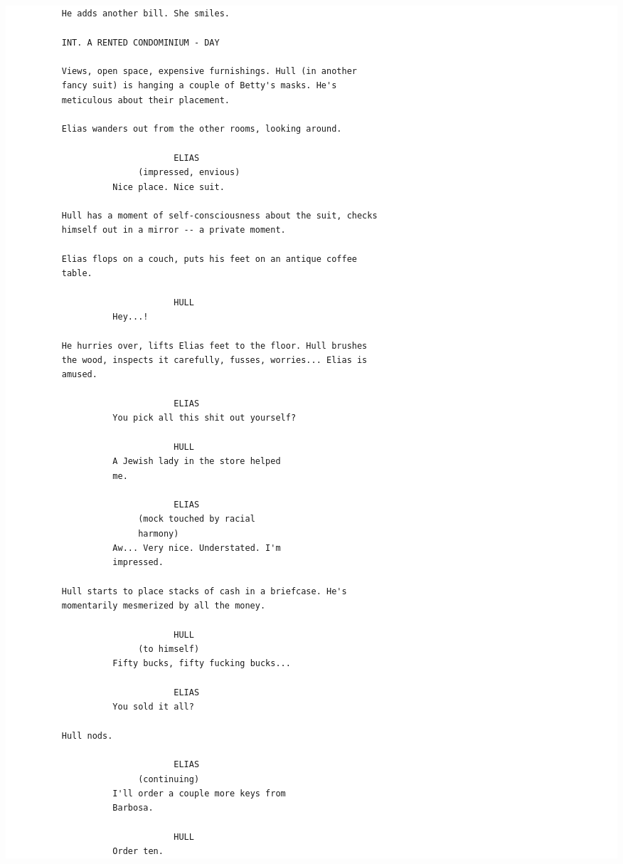                He adds another bill. She smiles.

               INT. A RENTED CONDOMINIUM - DAY

               Views, open space, expensive furnishings. Hull (in another 
               fancy suit) is hanging a couple of Betty's masks. He's 
               meticulous about their placement.

               Elias wanders out from the other rooms, looking around.

                                     ELIAS
                              (impressed, envious)
                         Nice place. Nice suit.

               Hull has a moment of self-consciousness about the suit, checks 
               himself out in a mirror -- a private moment.

               Elias flops on a couch, puts his feet on an antique coffee 
               table.

                                     HULL
                         Hey...!

               He hurries over, lifts Elias feet to the floor. Hull brushes 
               the wood, inspects it carefully, fusses, worries... Elias is 
               amused.

                                     ELIAS
                         You pick all this shit out yourself?

                                     HULL
                         A Jewish lady in the store helped 
                         me.

                                     ELIAS
                              (mock touched by racial 
                              harmony)
                         Aw... Very nice. Understated. I'm 
                         impressed.

               Hull starts to place stacks of cash in a briefcase. He's 
               momentarily mesmerized by all the money.

                                     HULL
                              (to himself)
                         Fifty bucks, fifty fucking bucks...

                                     ELIAS
                         You sold it all?

               Hull nods.

                                     ELIAS
                              (continuing)
                         I'll order a couple more keys from 
                         Barbosa.

                                     HULL
                         Order ten.
